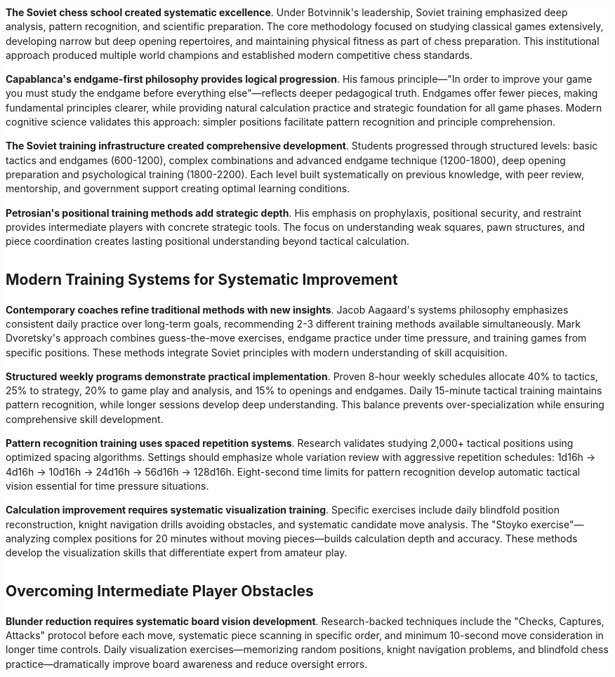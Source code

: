 **The Soviet chess school created systematic excellence**. Under Botvinnik's leadership, Soviet training emphasized deep analysis, pattern recognition, and scientific preparation. The core methodology focused on studying classical games extensively, developing narrow but deep opening repertoires, and maintaining physical fitness as part of chess preparation. This institutional approach produced multiple world champions and established modern competitive chess standards.

**Capablanca's endgame-first philosophy provides logical progression**. His famous principle—"In order to improve your game you must study the endgame before everything else"—reflects deeper pedagogical truth. Endgames offer fewer pieces, making fundamental principles clearer, while providing natural calculation practice and strategic foundation for all game phases. Modern cognitive science validates this approach: simpler positions facilitate pattern recognition and principle comprehension.

**The Soviet training infrastructure created comprehensive development**. Students progressed through structured levels: basic tactics and endgames (600-1200), complex combinations and advanced endgame technique (1200-1800), deep opening preparation and psychological training (1800-2200). Each level built systematically on previous knowledge, with peer review, mentorship, and government support creating optimal learning conditions.

**Petrosian's positional training methods add strategic depth**. His emphasis on prophylaxis, positional security, and restraint provides intermediate players with concrete strategic tools. The focus on understanding weak squares, pawn structures, and piece coordination creates lasting positional understanding beyond tactical calculation.

## Modern Training Systems for Systematic Improvement

**Contemporary coaches refine traditional methods with new insights**. Jacob Aagaard's systems philosophy emphasizes consistent daily practice over long-term goals, recommending 2-3 different training methods available simultaneously. Mark Dvoretsky's approach combines guess-the-move exercises, endgame practice under time pressure, and training games from specific positions. These methods integrate Soviet principles with modern understanding of skill acquisition.

**Structured weekly programs demonstrate practical implementation**. Proven 8-hour weekly schedules allocate 40% to tactics, 25% to strategy, 20% to game play and analysis, and 15% to openings and endgames. Daily 15-minute tactical training maintains pattern recognition, while longer sessions develop deep understanding. This balance prevents over-specialization while ensuring comprehensive skill development.

**Pattern recognition training uses spaced repetition systems**. Research validates studying 2,000+ tactical positions using optimized spacing algorithms. Settings should emphasize whole variation review with aggressive repetition schedules: 1d16h → 4d16h → 10d16h → 24d16h → 56d16h → 128d16h. Eight-second time limits for pattern recognition develop automatic tactical vision essential for time pressure situations.

**Calculation improvement requires systematic visualization training**. Specific exercises include daily blindfold position reconstruction, knight navigation drills avoiding obstacles, and systematic candidate move analysis. The "Stoyko exercise"—analyzing complex positions for 20 minutes without moving pieces—builds calculation depth and accuracy. These methods develop the visualization skills that differentiate expert from amateur play.

## Overcoming Intermediate Player Obstacles

**Blunder reduction requires systematic board vision development**. Research-backed techniques include the "Checks, Captures, Attacks" protocol before each move, systematic piece scanning in specific order, and minimum 10-second move consideration in longer time controls. Daily visualization exercises—memorizing random positions, knight navigation problems, and blindfold chess practice—dramatically improve board awareness and reduce oversight errors.
